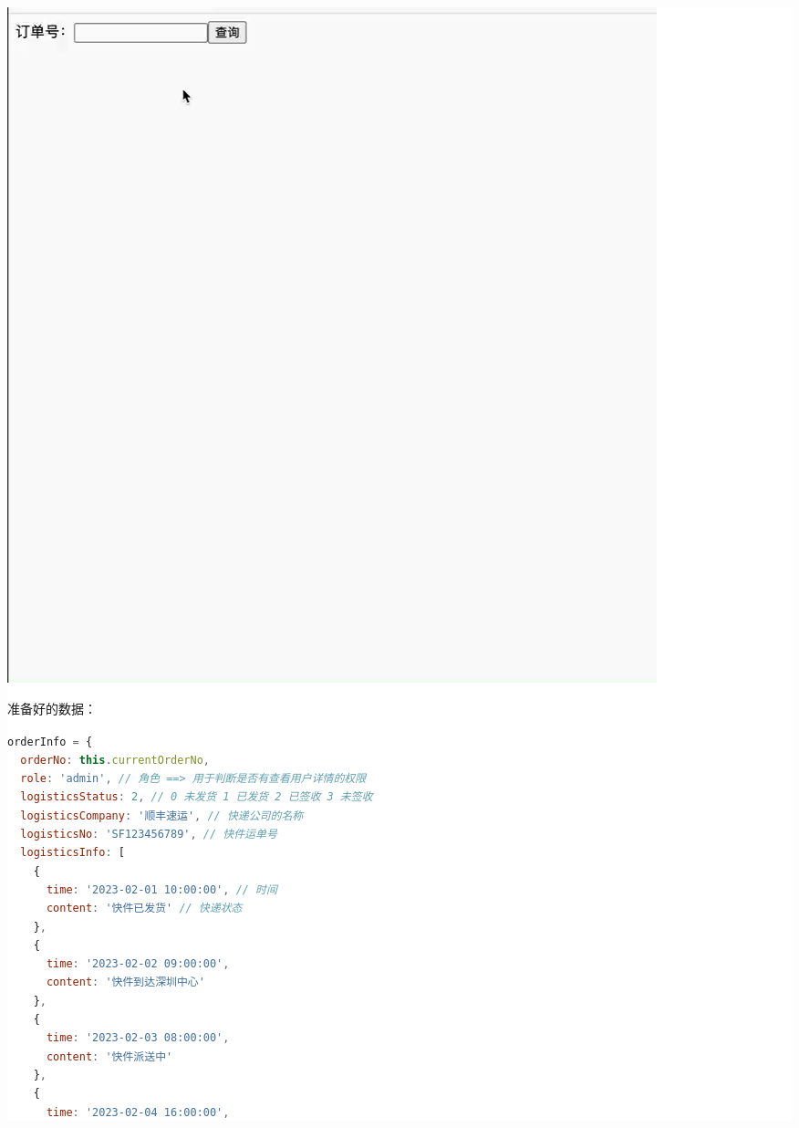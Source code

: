 <img src="./images/day05-home.gif" />



准备好的数据：

```jsx
orderInfo = {
  orderNo: this.currentOrderNo,
  role: 'admin', // 角色 ==> 用于判断是否有查看用户详情的权限
  logisticsStatus: 2, // 0 未发货 1 已发货 2 已签收 3 未签收
  logisticsCompany: '顺丰速运', // 快递公司的名称
  logisticsNo: 'SF123456789', // 快件运单号
  logisticsInfo: [
    {
      time: '2023-02-01 10:00:00', // 时间
      content: '快件已发货' // 快递状态
    },
    {
      time: '2023-02-02 09:00:00',
      content: '快件到达深圳中心'
    },
    {
      time: '2023-02-03 08:00:00',
      content: '快件派送中'
    },
    {
      time: '2023-02-04 16:00:00',
```
